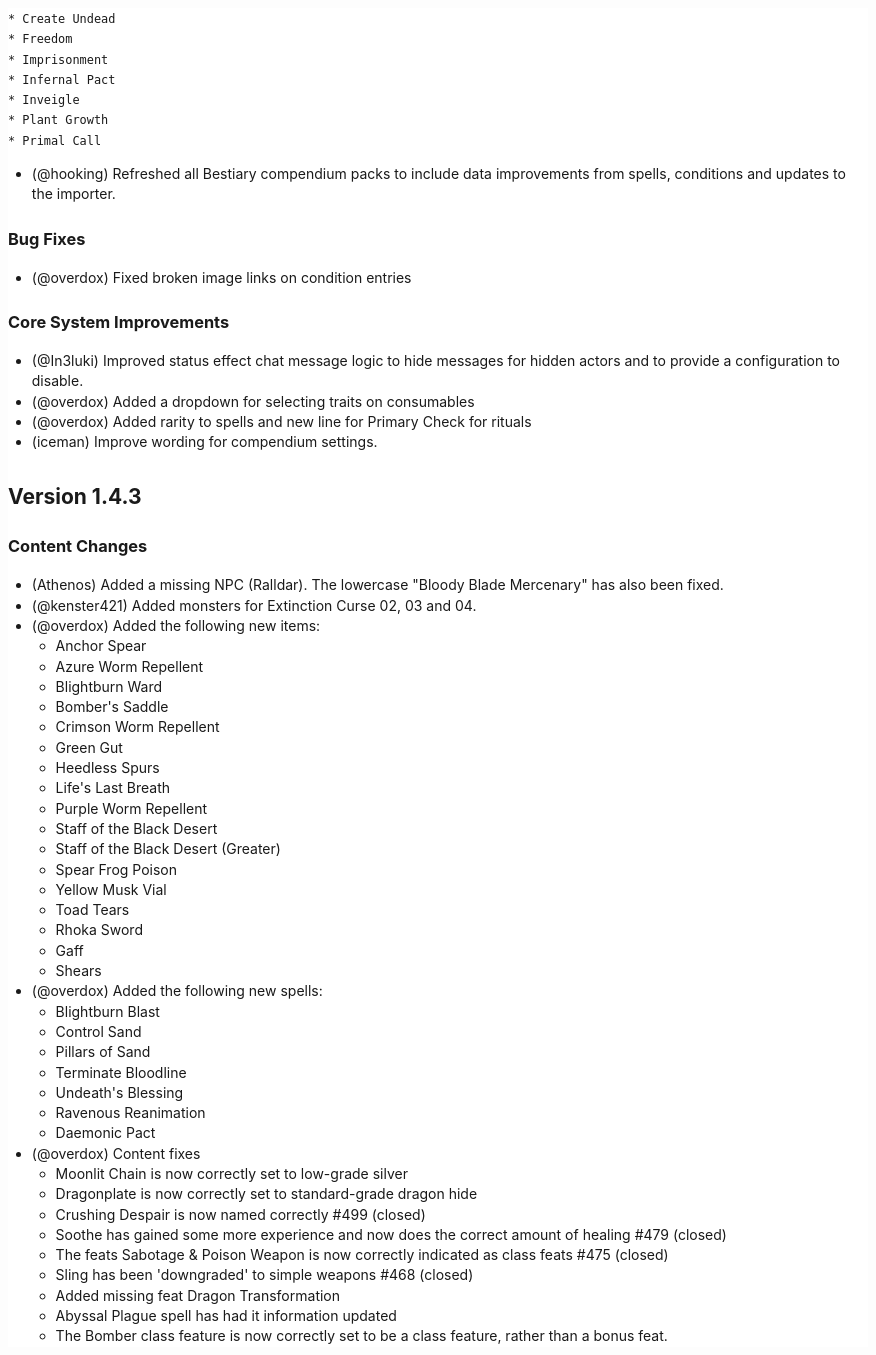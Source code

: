     * Create Undead
    * Freedom
    * Imprisonment
    * Infernal Pact
    * Inveigle
    * Plant Growth
    * Primal Call
* (@hooking) Refreshed all Bestiary compendium packs to include data improvements from spells, conditions and updates to the importer.

### Bug Fixes
* (@overdox) Fixed broken image links on condition entries


### Core System Improvements
* (@In3luki) Improved status effect chat message logic to hide messages for hidden actors and to provide a configuration to disable.
* (@overdox) Added a dropdown for selecting traits on consumables 
* (@overdox) Added rarity to spells and new line for Primary Check for rituals
* (iceman) Improve wording for compendium settings.


## Version 1.4.3
### Content Changes
* (Athenos) Added a missing NPC (Ralldar). The lowercase "Bloody Blade Mercenary" has also been fixed.
* (@kenster421) Added monsters for Extinction Curse 02, 03 and 04.
* (@overdox) Added the following new items:
    * Anchor Spear
    * Azure Worm Repellent
    * Blightburn Ward
    * Bomber's Saddle
    * Crimson Worm Repellent
    * Green Gut
    * Heedless Spurs
    * Life's Last Breath
    * Purple Worm Repellent
    * Staff of the Black Desert
    * Staff of the Black Desert (Greater)
    * Spear Frog Poison
    * Yellow Musk Vial
    * Toad Tears
    * Rhoka Sword
    * Gaff
    * Shears
* (@overdox) Added the following new spells:
    * Blightburn Blast
    * Control Sand
    * Pillars of Sand
    * Terminate Bloodline
    * Undeath's Blessing
    * Ravenous Reanimation
    * Daemonic Pact
* (@overdox) Content fixes 
    * Moonlit Chain is now correctly set to low-grade silver
    * Dragonplate is now correctly set to standard-grade dragon hide
    * Crushing Despair is now named correctly #499 (closed)
    * Soothe has gained some more experience and now does the correct amount of healing #479 (closed)
    * The feats Sabotage & Poison Weapon is now correctly indicated as class feats #475 (closed)
    * Sling has been 'downgraded' to simple weapons #468 (closed)
    * Added missing feat Dragon Transformation
    * Abyssal Plague spell has had it information updated
    * The Bomber class feature is now correctly set to be a class feature, rather than a bonus feat.